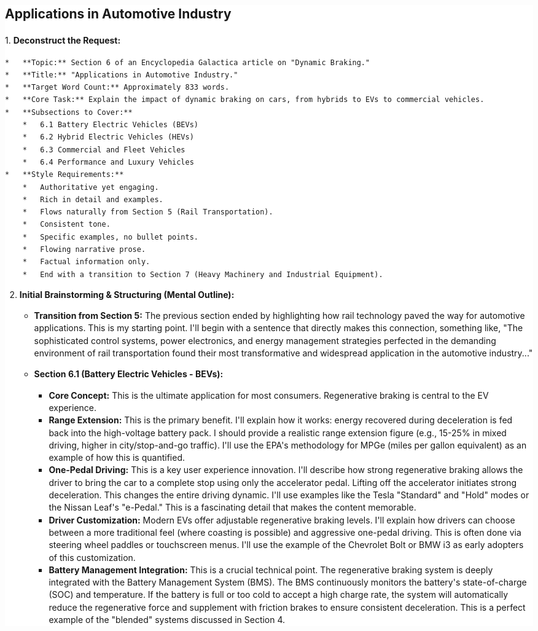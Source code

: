 ## Applications in Automotive Industry

<think>1.  **Deconstruct the Request:**

    *   **Topic:** Section 6 of an Encyclopedia Galactica article on "Dynamic Braking."
    *   **Title:** "Applications in Automotive Industry."
    *   **Target Word Count:** Approximately 833 words.
    *   **Core Task:** Explain the impact of dynamic braking on cars, from hybrids to EVs to commercial vehicles.
    *   **Subsections to Cover:**
        *   6.1 Battery Electric Vehicles (BEVs)
        *   6.2 Hybrid Electric Vehicles (HEVs)
        *   6.3 Commercial and Fleet Vehicles
        *   6.4 Performance and Luxury Vehicles
    *   **Style Requirements:**
        *   Authoritative yet engaging.
        *   Rich in detail and examples.
        *   Flows naturally from Section 5 (Rail Transportation).
        *   Consistent tone.
        *   Specific examples, no bullet points.
        *   Flowing narrative prose.
        *   Factual information only.
        *   End with a transition to Section 7 (Heavy Machinery and Industrial Equipment).

2.  **Initial Brainstorming & Structuring (Mental Outline):**

    *   **Transition from Section 5:** The previous section ended by highlighting how rail technology paved the way for automotive applications. This is my starting point. I'll begin with a sentence that directly makes this connection, something like, "The sophisticated control systems, power electronics, and energy management strategies perfected in the demanding environment of rail transportation found their most transformative and widespread application in the automotive industry..."

    *   **Section 6.1 (Battery Electric Vehicles - BEVs):**
        *   **Core Concept:** This is the ultimate application for most consumers. Regenerative braking is central to the EV experience.
        *   **Range Extension:** This is the primary benefit. I'll explain how it works: energy recovered during deceleration is fed back into the high-voltage battery pack. I should provide a realistic range extension figure (e.g., 15-25% in mixed driving, higher in city/stop-and-go traffic). I'll use the EPA's methodology for MPGe (miles per gallon equivalent) as an example of how this is quantified.
        *   **One-Pedal Driving:** This is a key user experience innovation. I'll describe how strong regenerative braking allows the driver to bring the car to a complete stop using only the accelerator pedal. Lifting off the accelerator initiates strong deceleration. This changes the entire driving dynamic. I'll use examples like the Tesla "Standard" and "Hold" modes or the Nissan Leaf's "e-Pedal." This is a fascinating detail that makes the content memorable.
        *   **Driver Customization:** Modern EVs offer adjustable regenerative braking levels. I'll explain how drivers can choose between a more traditional feel (where coasting is possible) and aggressive one-pedal driving. This is often done via steering wheel paddles or touchscreen menus. I'll use the example of the Chevrolet Bolt or BMW i3 as early adopters of this customization.
        *   **Battery Management Integration:** This is a crucial technical point. The regenerative braking system is deeply integrated with the Battery Management System (BMS). The BMS continuously monitors the battery's state-of-charge (SOC) and temperature. If the battery is full or too cold to accept a high charge rate, the system will automatically reduce the regenerative force and supplement with friction brakes to ensure consistent deceleration. This is a perfect example of the "blended" systems discussed in Section 4.
